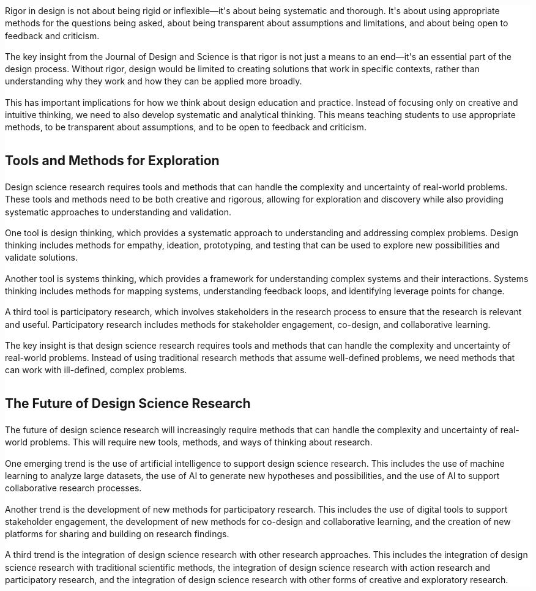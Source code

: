 Rigor in design is not about being rigid or inflexible—it's about being systematic and thorough. It's about using appropriate methods for the questions being asked, about being transparent about assumptions and limitations, and about being open to feedback and criticism.

The key insight from the Journal of Design and Science is that rigor is not just a means to an end—it's an essential part of the design process. Without rigor, design would be limited to creating solutions that work in specific contexts, rather than understanding why they work and how they can be applied more broadly.

This has important implications for how we think about design education and practice. Instead of focusing only on creative and intuitive thinking, we need to also develop systematic and analytical thinking. This means teaching students to use appropriate methods, to be transparent about assumptions, and to be open to feedback and criticism.

## Tools and Methods for Exploration

Design science research requires tools and methods that can handle the complexity and uncertainty of real-world problems. These tools and methods need to be both creative and rigorous, allowing for exploration and discovery while also providing systematic approaches to understanding and validation.

One tool is design thinking, which provides a systematic approach to understanding and addressing complex problems. Design thinking includes methods for empathy, ideation, prototyping, and testing that can be used to explore new possibilities and validate solutions.

Another tool is systems thinking, which provides a framework for understanding complex systems and their interactions. Systems thinking includes methods for mapping systems, understanding feedback loops, and identifying leverage points for change.

A third tool is participatory research, which involves stakeholders in the research process to ensure that the research is relevant and useful. Participatory research includes methods for stakeholder engagement, co-design, and collaborative learning.

The key insight is that design science research requires tools and methods that can handle the complexity and uncertainty of real-world problems. Instead of using traditional research methods that assume well-defined problems, we need methods that can work with ill-defined, complex problems.

## The Future of Design Science Research

The future of design science research will increasingly require methods that can handle the complexity and uncertainty of real-world problems. This will require new tools, methods, and ways of thinking about research.

One emerging trend is the use of artificial intelligence to support design science research. This includes the use of machine learning to analyze large datasets, the use of AI to generate new hypotheses and possibilities, and the use of AI to support collaborative research processes.

Another trend is the development of new methods for participatory research. This includes the use of digital tools to support stakeholder engagement, the development of new methods for co-design and collaborative learning, and the creation of new platforms for sharing and building on research findings.

A third trend is the integration of design science research with other research approaches. This includes the integration of design science research with traditional scientific methods, the integration of design science research with action research and participatory research, and the integration of design science research with other forms of creative and exploratory research.
